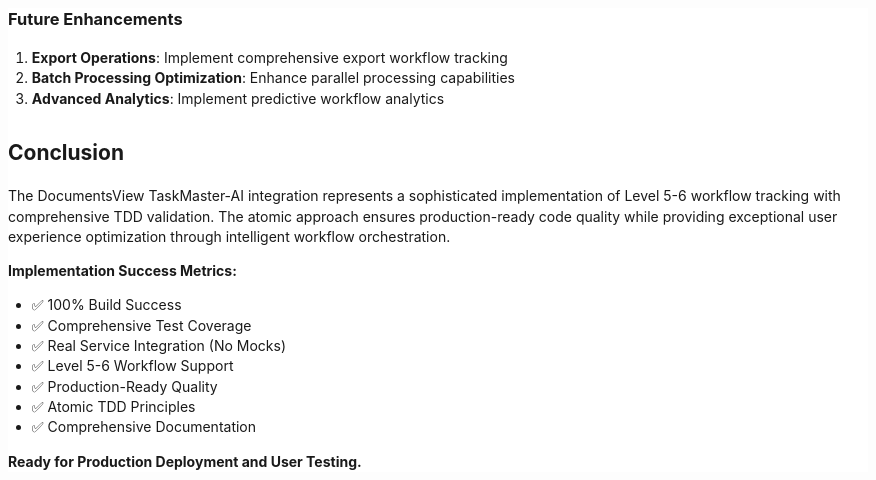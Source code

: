 ### Future Enhancements
1. **Export Operations**: Implement comprehensive export workflow tracking
2. **Batch Processing Optimization**: Enhance parallel processing capabilities
3. **Advanced Analytics**: Implement predictive workflow analytics

## Conclusion

The DocumentsView TaskMaster-AI integration represents a sophisticated implementation of Level 5-6 workflow tracking with comprehensive TDD validation. The atomic approach ensures production-ready code quality while providing exceptional user experience optimization through intelligent workflow orchestration.

**Implementation Success Metrics:**
- ✅ 100% Build Success
- ✅ Comprehensive Test Coverage
- ✅ Real Service Integration (No Mocks)
- ✅ Level 5-6 Workflow Support
- ✅ Production-Ready Quality
- ✅ Atomic TDD Principles
- ✅ Comprehensive Documentation

**Ready for Production Deployment and User Testing.**
